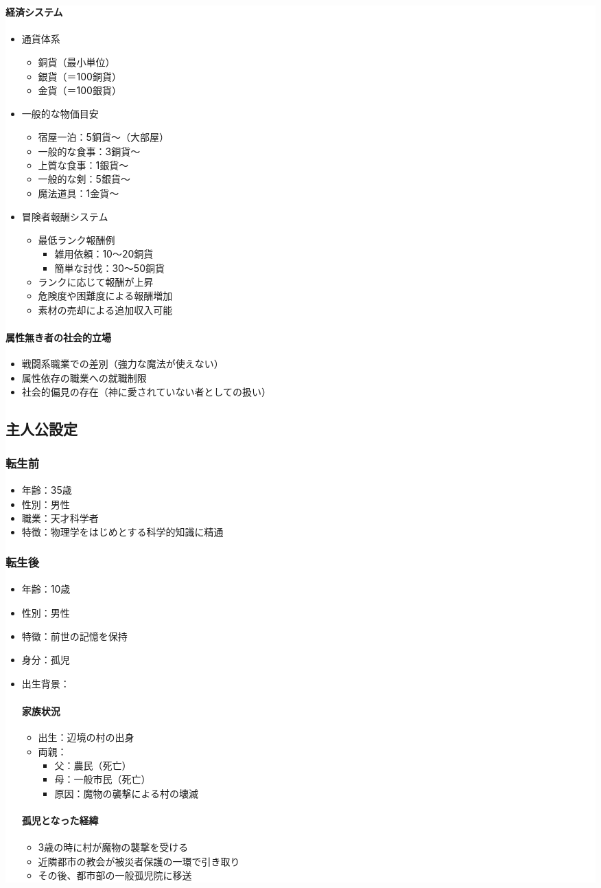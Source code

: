 #### 経済システム
- 通貨体系
  - 銅貨（最小単位）
  - 銀貨（＝100銅貨）
  - 金貨（＝100銀貨）

- 一般的な物価目安
  - 宿屋一泊：5銅貨～（大部屋）
  - 一般的な食事：3銅貨～
  - 上質な食事：1銀貨～
  - 一般的な剣：5銀貨～
  - 魔法道具：1金貨～

- 冒険者報酬システム
  - 最低ランク報酬例
    - 雑用依頼：10～20銅貨
    - 簡単な討伐：30～50銅貨
  - ランクに応じて報酬が上昇
  - 危険度や困難度による報酬増加
  - 素材の売却による追加収入可能

#### 属性無き者の社会的立場
- 戦闘系職業での差別（強力な魔法が使えない）
- 属性依存の職業への就職制限
- 社会的偏見の存在（神に愛されていない者としての扱い）

## 主人公設定
### 転生前
- 年齢：35歳
- 性別：男性
- 職業：天才科学者
- 特徴：物理学をはじめとする科学的知識に精通

### 転生後
- 年齢：10歳
- 性別：男性
- 特徴：前世の記憶を保持
- 身分：孤児
- 出生背景：
  #### 家族状況
  - 出生：辺境の村の出身
  - 両親：
    - 父：農民（死亡）
    - 母：一般市民（死亡）
    - 原因：魔物の襲撃による村の壊滅

  #### 孤児となった経緯
  - 3歳の時に村が魔物の襲撃を受ける
  - 近隣都市の教会が被災者保護の一環で引き取り
  - その後、都市部の一般孤児院に移送
